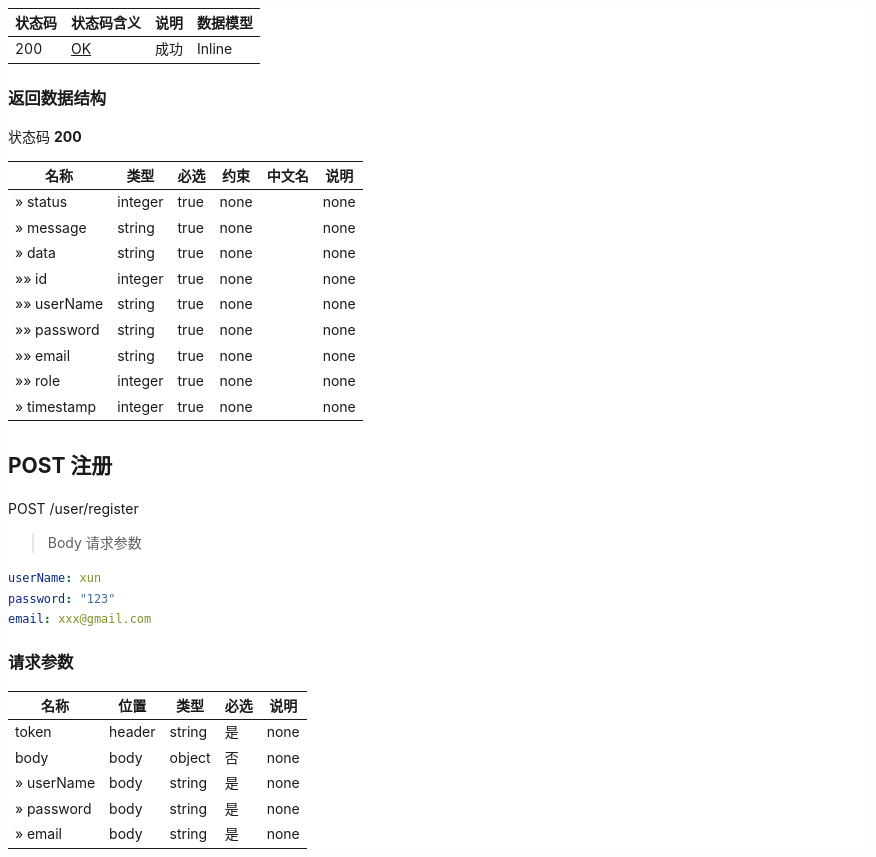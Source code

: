 | 状态码 | 状态码含义                                              | 说明 | 数据模型 |
| ------ | ------------------------------------------------------- | ---- | -------- |
| 200    | [OK](https://tools.ietf.org/html/rfc7231#section-6.3.1) | 成功 | Inline   |

### 返回数据结构

状态码 **200**

| 名称        | 类型    | 必选 | 约束 | 中文名 | 说明 |
| ----------- | ------- | ---- | ---- | ------ | ---- |
| » status    | integer | true | none |        | none |
| » message   | string  | true | none |        | none |
| » data      | string  | true | none |        | none |
| »» id       | integer | true | none |        | none |
| »» userName | string  | true | none |        | none |
| »» password | string  | true | none |        | none |
| »» email    | string  | true | none |        | none |
| »» role     | integer | true | none |        | none |
| » timestamp | integer | true | none |        | none |



## POST 注册

POST /user/register

> Body 请求参数

```yaml
userName: xun
password: "123"
email: xxx@gmail.com

```

### 请求参数

| 名称       | 位置   | 类型   | 必选 | 说明 |
| ---------- | ------ | ------ | ---- | ---- |
| token      | header | string | 是   | none |
| body       | body   | object | 否   | none |
| » userName | body   | string | 是   | none |
| » password | body   | string | 是   | none |
| » email    | body   | string | 是   | none |
